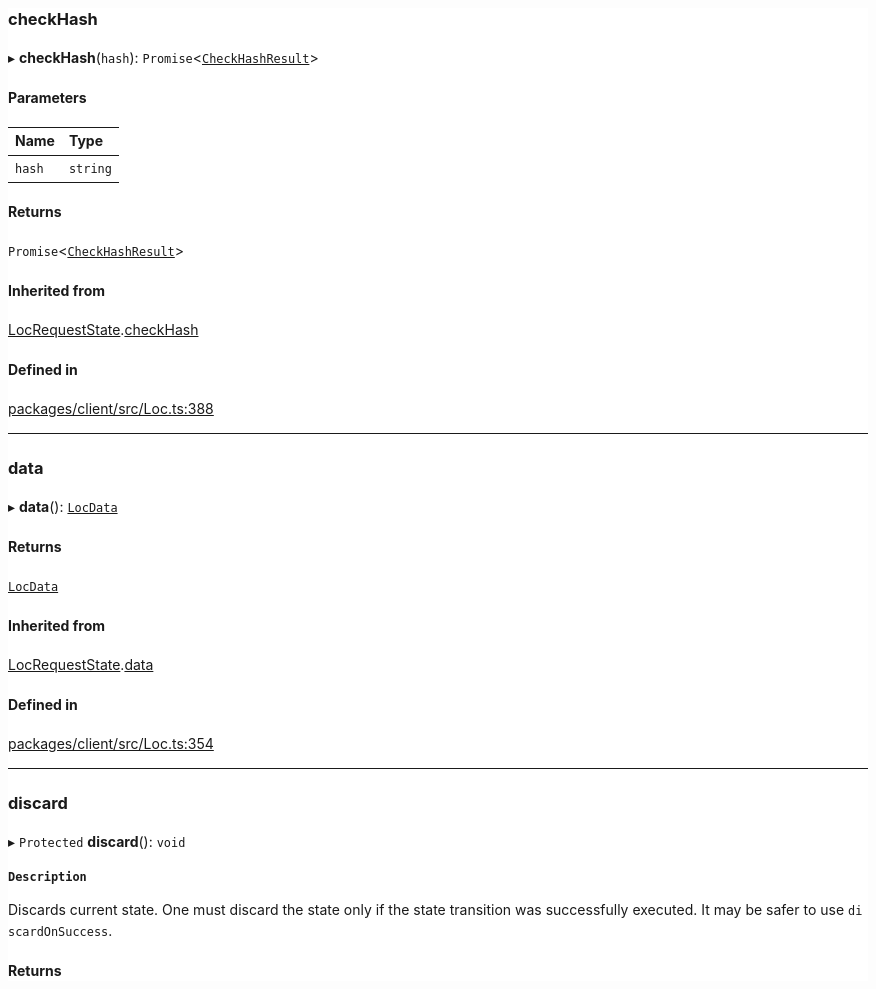 ### checkHash

▸ **checkHash**(`hash`): `Promise`<[`CheckHashResult`](../interfaces/Client.CheckHashResult.md)\>

#### Parameters

| Name | Type |
| :------ | :------ |
| `hash` | `string` |

#### Returns

`Promise`<[`CheckHashResult`](../interfaces/Client.CheckHashResult.md)\>

#### Inherited from

[LocRequestState](Client.LocRequestState.md).[checkHash](Client.LocRequestState.md#checkhash)

#### Defined in

[packages/client/src/Loc.ts:388](https://github.com/logion-network/logion-api/blob/main/packages/client/src/Loc.ts#L388)

___

### data

▸ **data**(): [`LocData`](../interfaces/Client.LocData.md)

#### Returns

[`LocData`](../interfaces/Client.LocData.md)

#### Inherited from

[LocRequestState](Client.LocRequestState.md).[data](Client.LocRequestState.md#data)

#### Defined in

[packages/client/src/Loc.ts:354](https://github.com/logion-network/logion-api/blob/main/packages/client/src/Loc.ts#L354)

___

### discard

▸ `Protected` **discard**(): `void`

**`Description`**

Discards current state. One must discard the state only
if the state transition was successfully executed. It may be safer to
use `discardOnSuccess`.

#### Returns
